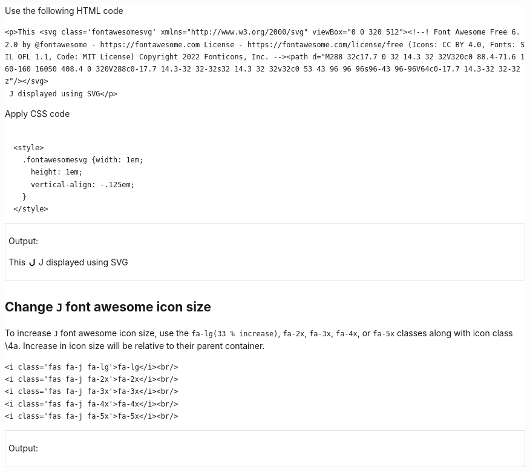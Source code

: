 Use the following HTML code
```
<p>This <svg class='fontawesomesvg' xmlns="http://www.w3.org/2000/svg" viewBox="0 0 320 512"><!--! Font Awesome Free 6.2.0 by @fontawesome - https://fontawesome.com License - https://fontawesome.com/license/free (Icons: CC BY 4.0, Fonts: SIL OFL 1.1, Code: MIT License) Copyright 2022 Fonticons, Inc. --><path d="M288 32c17.7 0 32 14.3 32 32V320c0 88.4-71.6 160-160 160S0 408.4 0 320V288c0-17.7 14.3-32 32-32s32 14.3 32 32v32c0 53 43 96 96 96s96-43 96-96V64c0-17.7 14.3-32 32-32z"/></svg>
 J displayed using SVG</p>
```

Apply CSS code
```

  <style>
    .fontawesomesvg {width: 1em;
      height: 1em;
      vertical-align: -.125em;
    }
  </style>

```

<div style='border:1px solid rgba(0,0,0,.1);margin-bottom:10px;padding:5px;'>
<p>Output:</p>

  <style>
    .fontawesomesvg {width: 1em;
      height: 1em;
      vertical-align: -.125em;
    }
  </style>


<p>This <svg class='fontawesomesvg' xmlns="http://www.w3.org/2000/svg" viewBox="0 0 320 512"><path d="M288 32c17.7 0 32 14.3 32 32V320c0 88.4-71.6 160-160 160S0 408.4 0 320V288c0-17.7 14.3-32 32-32s32 14.3 32 32v32c0 53 43 96 96 96s96-43 96-96V64c0-17.7 14.3-32 32-32z"/></svg>
 J displayed using SVG</p>
</div>

## Change `J` font awesome icon size
To increase `J` font awesome icon size, use the `fa-lg(33 % increase)`, `fa-2x`, `fa-3x`, `fa-4x`, or `fa-5x` classes along with icon class  \4a.
Increase in icon size will be relative to their parent container.
```
<i class='fas fa-j fa-lg'>fa-lg</i><br/>
<i class='fas fa-j fa-2x'>fa-2x</i><br/>
<i class='fas fa-j fa-3x'>fa-3x</i><br/>
<i class='fas fa-j fa-4x'>fa-4x</i><br/>
<i class='fas fa-j fa-5x'>fa-5x</i><br/>

```

<div style='border:1px solid rgba(0,0,0,.1);margin-bottom:10px;padding:5px;'>
<p>Output:</p>
